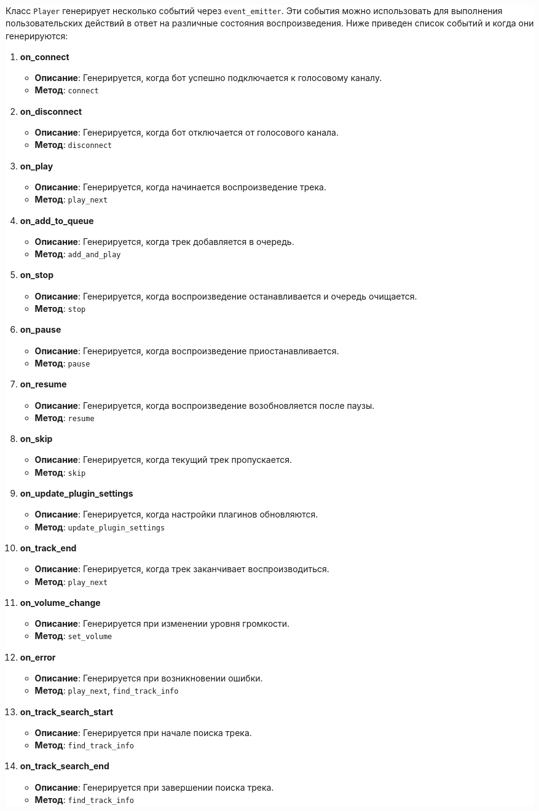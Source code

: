 Класс `Player` генерирует несколько событий через `event_emitter`. Эти события можно использовать для выполнения пользовательских действий в ответ на различные состояния воспроизведения. Ниже приведен список событий и когда они генерируются:

1. **on_connect**
   - **Описание**: Генерируется, когда бот успешно подключается к голосовому каналу.
   - **Метод**: `connect`

2. **on_disconnect**
   - **Описание**: Генерируется, когда бот отключается от голосового канала.
   - **Метод**: `disconnect`

3. **on_play**
   - **Описание**: Генерируется, когда начинается воспроизведение трека.
   - **Метод**: `play_next`

4. **on_add_to_queue**
   - **Описание**: Генерируется, когда трек добавляется в очередь.
   - **Метод**: `add_and_play`

5. **on_stop**
   - **Описание**: Генерируется, когда воспроизведение останавливается и очередь очищается.
   - **Метод**: `stop`

6. **on_pause**
   - **Описание**: Генерируется, когда воспроизведение приостанавливается.
   - **Метод**: `pause`

7. **on_resume**
   - **Описание**: Генерируется, когда воспроизведение возобновляется после паузы.
   - **Метод**: `resume`

8. **on_skip**
   - **Описание**: Генерируется, когда текущий трек пропускается.
   - **Метод**: `skip`

9. **on_update_plugin_settings**
   - **Описание**: Генерируется, когда настройки плагинов обновляются.
   - **Метод**: `update_plugin_settings`

10. **on_track_end**
    - **Описание**: Генерируется, когда трек заканчивает воспроизводиться.
    - **Метод**: `play_next`

11. **on_volume_change**
    - **Описание**: Генерируется при изменении уровня громкости.
    - **Метод**: `set_volume`

12. **on_error**
    - **Описание**: Генерируется при возникновении ошибки.
    - **Метод**: `play_next`, `find_track_info`

13. **on_track_search_start**
    - **Описание**: Генерируется при начале поиска трека.
    - **Метод**: `find_track_info`

14. **on_track_search_end**
    - **Описание**: Генерируется при завершении поиска трека.
    - **Метод**: `find_track_info`
